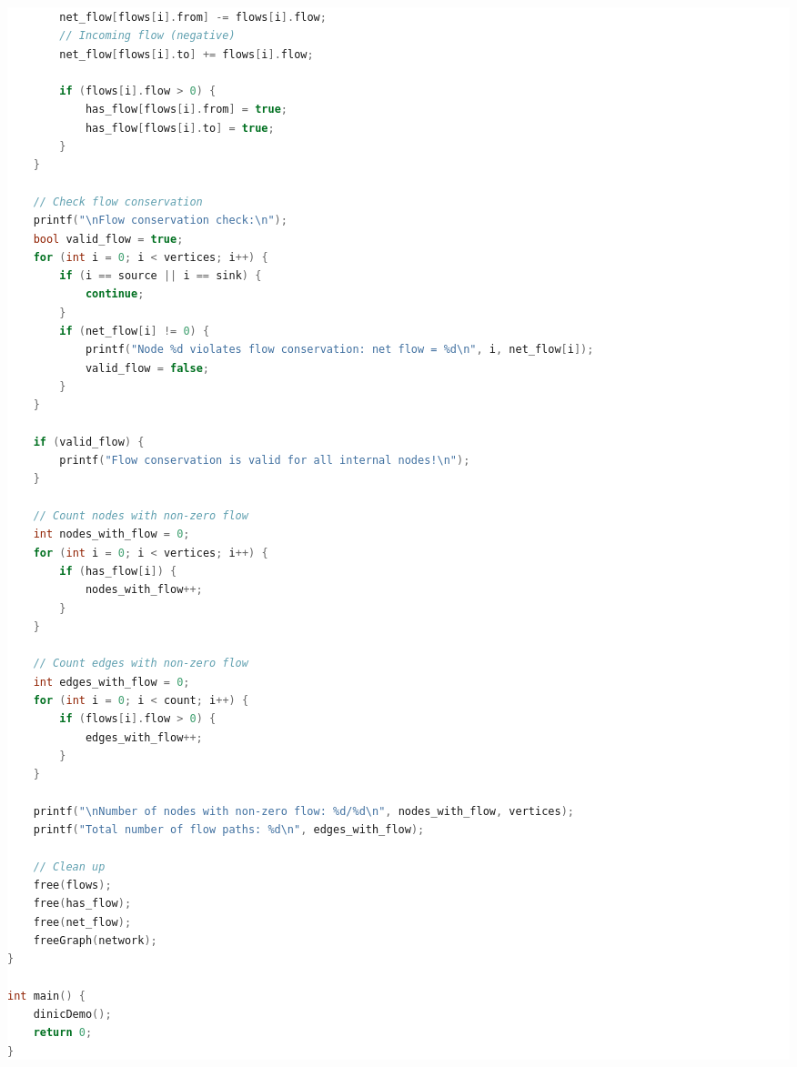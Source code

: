 ```c
        net_flow[flows[i].from] -= flows[i].flow;
        // Incoming flow (negative)
        net_flow[flows[i].to] += flows[i].flow;
        
        if (flows[i].flow > 0) {
            has_flow[flows[i].from] = true;
            has_flow[flows[i].to] = true;
        }
    }
    
    // Check flow conservation
    printf("\nFlow conservation check:\n");
    bool valid_flow = true;
    for (int i = 0; i < vertices; i++) {
        if (i == source || i == sink) {
            continue;
        }
        if (net_flow[i] != 0) {
            printf("Node %d violates flow conservation: net flow = %d\n", i, net_flow[i]);
            valid_flow = false;
        }
    }
    
    if (valid_flow) {
        printf("Flow conservation is valid for all internal nodes!\n");
    }
    
    // Count nodes with non-zero flow
    int nodes_with_flow = 0;
    for (int i = 0; i < vertices; i++) {
        if (has_flow[i]) {
            nodes_with_flow++;
        }
    }
    
    // Count edges with non-zero flow
    int edges_with_flow = 0;
    for (int i = 0; i < count; i++) {
        if (flows[i].flow > 0) {
            edges_with_flow++;
        }
    }
    
    printf("\nNumber of nodes with non-zero flow: %d/%d\n", nodes_with_flow, vertices);
    printf("Total number of flow paths: %d\n", edges_with_flow);
    
    // Clean up
    free(flows);
    free(has_flow);
    free(net_flow);
    freeGraph(network);
}

int main() {
    dinicDemo();
    return 0;
}
```
